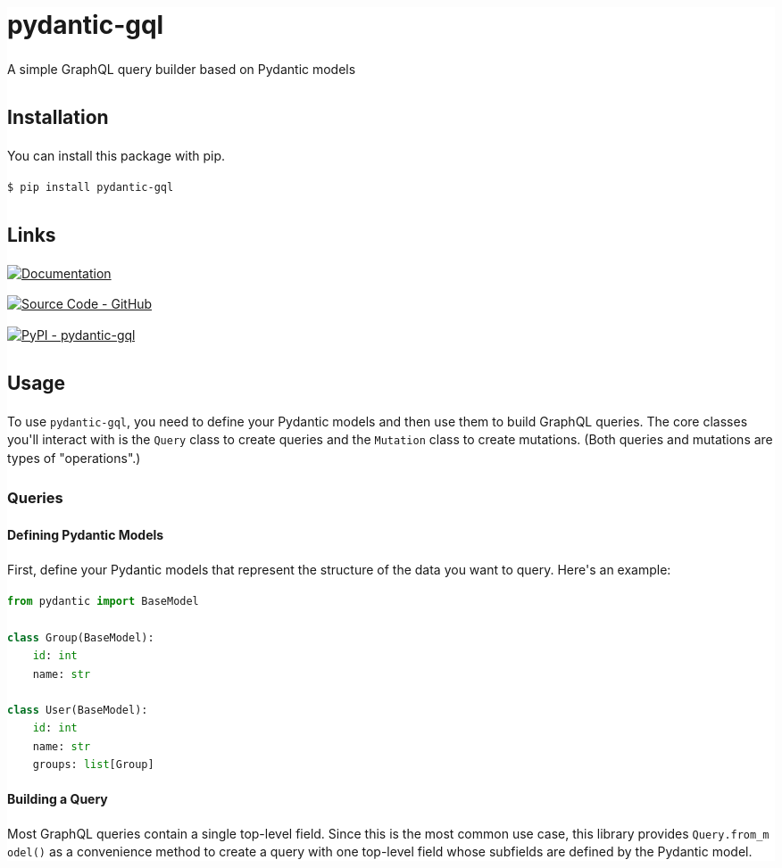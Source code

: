 # pydantic-gql
A simple GraphQL query builder based on Pydantic models

## Installation

You can install this package with pip.
```sh
$ pip install pydantic-gql
```

## Links

[![Documentation](https://img.shields.io/badge/Documentation-C61C3E?style=for-the-badge&logo=Read+the+Docs&logoColor=%23FFFFFF)](https://abrahammurciano.github.io/pydantic-gql)

[![Source Code - GitHub](https://img.shields.io/badge/Source_Code-GitHub-181717?style=for-the-badge&logo=GitHub&logoColor=%23FFFFFF)](https://github.com/abrahammurciano/pydantic-gql.git)

[![PyPI - pydantic-gql](https://img.shields.io/badge/PyPI-pydantic_gql-006DAD?style=for-the-badge&logo=PyPI&logoColor=%23FFD242)](https://pypi.org/project/pydantic-gql/)

## Usage

To use `pydantic-gql`, you need to define your Pydantic models and then use them to build GraphQL queries. The core classes you'll interact with is the `Query` class to create queries and the `Mutation` class to create mutations. (Both queries and mutations are types of "operations".)

### Queries

#### Defining Pydantic Models

First, define your Pydantic models that represent the structure of the data you want to query. Here's an example:

```python
from pydantic import BaseModel

class Group(BaseModel):
    id: int
    name: str

class User(BaseModel):
    id: int
    name: str
    groups: list[Group]
```

#### Building a Query

Most GraphQL queries contain a single top-level field. Since this is the most common use case, this library provides `Query.from_model()` as a convenience method to create a query with one top-level field whose subfields are defined by the Pydantic model.
